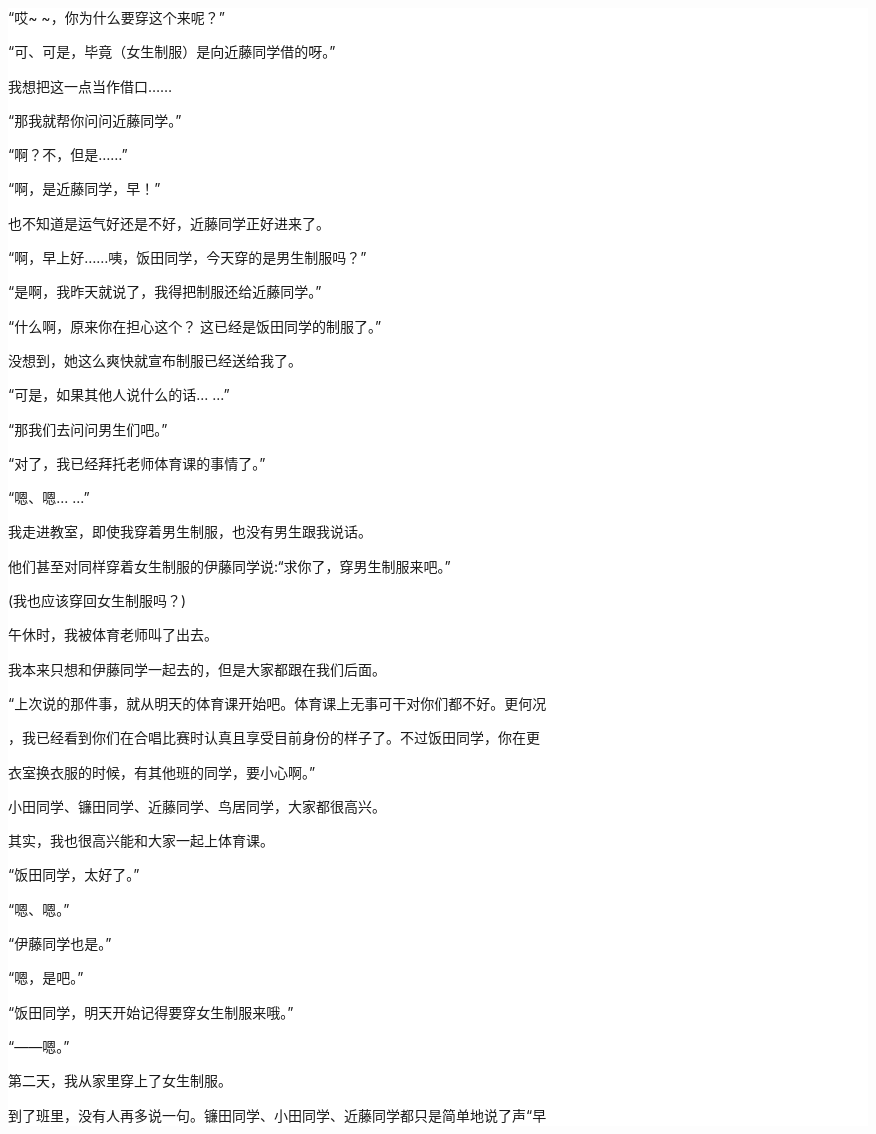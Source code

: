 “哎~ ~，你为什么要穿这个来呢？”

“可、可是，毕竟（女生制服）是向近藤同学借的呀。”

我想把这一点当作借口……

“那我就帮你问问近藤同学。”

“啊？不，但是……”

“啊，是近藤同学，早！”

也不知道是运气好还是不好，近藤同学正好进来了。

“啊，早上好……咦，饭田同学，今天穿的是男生制服吗？”

“是啊，我昨天就说了，我得把制服还给近藤同学。”

“什么啊，原来你在担心这个？ 这已经是饭田同学的制服了。”

没想到，她这么爽快就宣布制服已经送给我了。

“可是，如果其他人说什么的话... ...”

“那我们去问问男生们吧。”

“对了，我已经拜托老师体育课的事情了。”

“嗯、嗯... ...”

我走进教室，即使我穿着男生制服，也没有男生跟我说话。

他们甚至对同样穿着女生制服的伊藤同学说:“求你了，穿男生制服来吧。”

(我也应该穿回女生制服吗？)

午休时，我被体育老师叫了出去。

我本来只想和伊藤同学一起去的，但是大家都跟在我们后面。

“上次说的那件事，就从明天的体育课开始吧。体育课上无事可干对你们都不好。更何况

，我已经看到你们在合唱比赛时认真且享受目前身份的样子了。不过饭田同学，你在更

衣室换衣服的时候，有其他班的同学，要小心啊。”

小田同学、镰田同学、近藤同学、鸟居同学，大家都很高兴。

其实，我也很高兴能和大家一起上体育课。

“饭田同学，太好了。”

“嗯、嗯。”

“伊藤同学也是。”

“嗯，是吧。”

“饭田同学，明天开始记得要穿女生制服来哦。”

“——嗯。”

第二天，我从家里穿上了女生制服。

到了班里，没有人再多说一句。镰田同学、小田同学、近藤同学都只是简单地说了声“早
